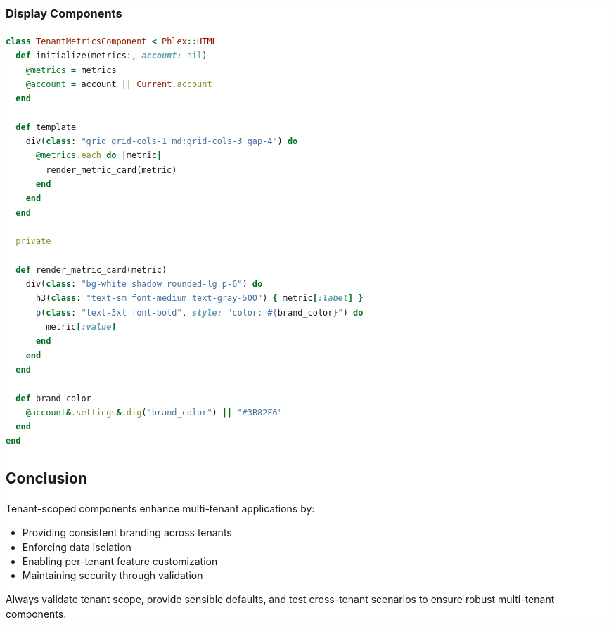 ### Display Components

```ruby
class TenantMetricsComponent < Phlex::HTML
  def initialize(metrics:, account: nil)
    @metrics = metrics
    @account = account || Current.account
  end

  def template
    div(class: "grid grid-cols-1 md:grid-cols-3 gap-4") do
      @metrics.each do |metric|
        render_metric_card(metric)
      end
    end
  end

  private

  def render_metric_card(metric)
    div(class: "bg-white shadow rounded-lg p-6") do
      h3(class: "text-sm font-medium text-gray-500") { metric[:label] }
      p(class: "text-3xl font-bold", style: "color: #{brand_color}") do
        metric[:value]
      end
    end
  end

  def brand_color
    @account&.settings&.dig("brand_color") || "#3B82F6"
  end
end
```

## Conclusion

Tenant-scoped components enhance multi-tenant applications by:
- Providing consistent branding across tenants
- Enforcing data isolation
- Enabling per-tenant feature customization
- Maintaining security through validation

Always validate tenant scope, provide sensible defaults, and test cross-tenant scenarios to ensure robust multi-tenant components.
